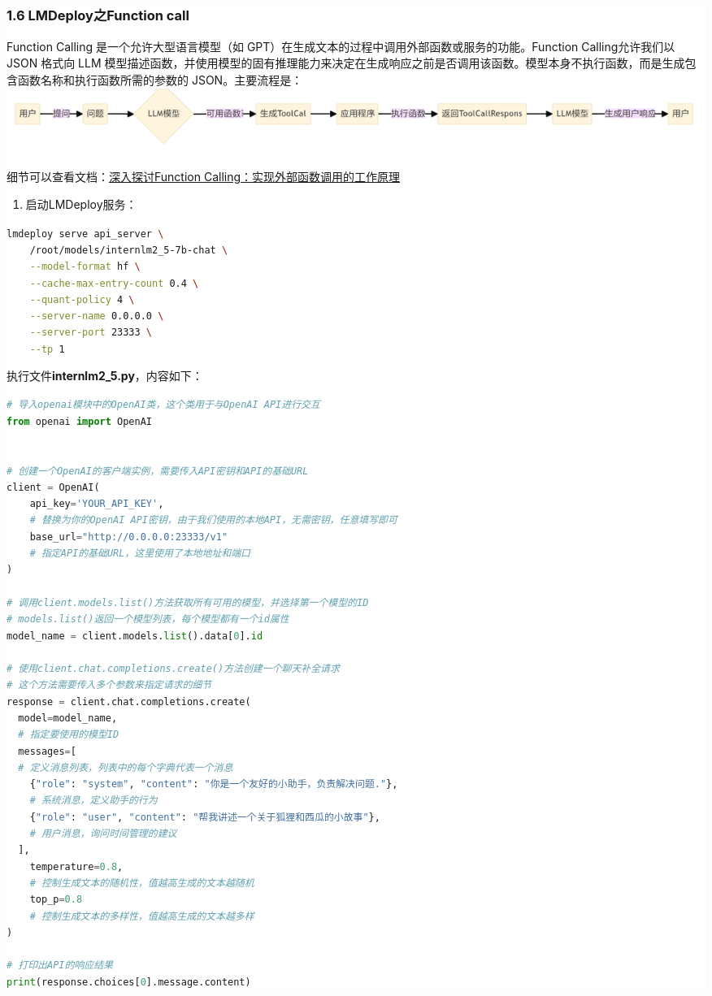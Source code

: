 

### 1.6 LMDeploy之Function call

Function Calling 是一个允许大型语言模型（如 GPT）在生成文本的过程中调用外部函数或服务的功能。Function Calling允许我们以 JSON 格式向 LLM 模型描述函数，并使用模型的固有推理能力来决定在生成响应之前是否调用该函数。模型本身不执行函数，而是生成包含函数名称和执行函数所需的参数的 JSON。主要流程是：
![](../images/24-04-32.png)

细节可以查看文档：[深入探讨Function Calling：实现外部函数调用的工作原理](https://www.cnblogs.com/ruipeng/p/18216610)

1. 启动LMDeploy服务：
```bash
lmdeploy serve api_server \
    /root/models/internlm2_5-7b-chat \
    --model-format hf \
    --cache-max-entry-count 0.4 \
    --quant-policy 4 \
    --server-name 0.0.0.0 \
    --server-port 23333 \
    --tp 1
```

执行文件**internlm2_5.py**，内容如下：
```python
# 导入openai模块中的OpenAI类，这个类用于与OpenAI API进行交互
from openai import OpenAI


# 创建一个OpenAI的客户端实例，需要传入API密钥和API的基础URL
client = OpenAI(
    api_key='YOUR_API_KEY',  
    # 替换为你的OpenAI API密钥，由于我们使用的本地API，无需密钥，任意填写即可
    base_url="http://0.0.0.0:23333/v1"  
    # 指定API的基础URL，这里使用了本地地址和端口
)

# 调用client.models.list()方法获取所有可用的模型，并选择第一个模型的ID
# models.list()返回一个模型列表，每个模型都有一个id属性
model_name = client.models.list().data[0].id

# 使用client.chat.completions.create()方法创建一个聊天补全请求
# 这个方法需要传入多个参数来指定请求的细节
response = client.chat.completions.create(
  model=model_name,  
  # 指定要使用的模型ID
  messages=[  
  # 定义消息列表，列表中的每个字典代表一个消息
    {"role": "system", "content": "你是一个友好的小助手，负责解决问题."},  
    # 系统消息，定义助手的行为
    {"role": "user", "content": "帮我讲述一个关于狐狸和西瓜的小故事"},  
    # 用户消息，询问时间管理的建议
  ],
    temperature=0.8,  
    # 控制生成文本的随机性，值越高生成的文本越随机
    top_p=0.8  
    # 控制生成文本的多样性，值越高生成的文本越多样
)

# 打印出API的响应结果
print(response.choices[0].message.content)
```